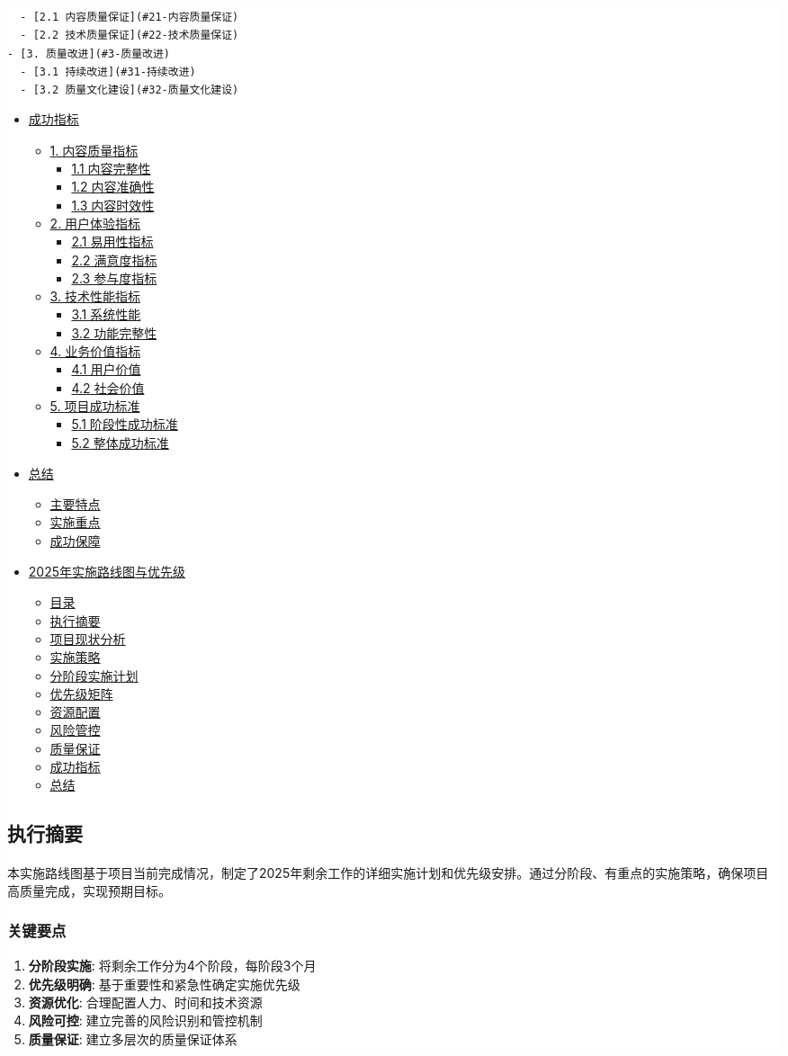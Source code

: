       - [2.1 内容质量保证](#21-内容质量保证)
      - [2.2 技术质量保证](#22-技术质量保证)
    - [3. 质量改进](#3-质量改进)
      - [3.1 持续改进](#31-持续改进)
      - [3.2 质量文化建设](#32-质量文化建设)
  - [成功指标](#成功指标)
    - [1. 内容质量指标](#1-内容质量指标)
      - [1.1 内容完整性](#11-内容完整性)
      - [1.2 内容准确性](#12-内容准确性)
      - [1.3 内容时效性](#13-内容时效性)
    - [2. 用户体验指标](#2-用户体验指标)
      - [2.1 易用性指标](#21-易用性指标)
      - [2.2 满意度指标](#22-满意度指标)
      - [2.3 参与度指标](#23-参与度指标)
    - [3. 技术性能指标](#3-技术性能指标)
      - [3.1 系统性能](#31-系统性能)
      - [3.2 功能完整性](#32-功能完整性)
    - [4. 业务价值指标](#4-业务价值指标)
      - [4.1 用户价值](#41-用户价值)
      - [4.2 社会价值](#42-社会价值)
    - [5. 项目成功标准](#5-项目成功标准)
      - [5.1 阶段性成功标准](#51-阶段性成功标准)
      - [5.2 整体成功标准](#52-整体成功标准)
  - [总结](#总结)
    - [主要特点](#主要特点)
    - [实施重点](#实施重点)
    - [成功保障](#成功保障)

- [2025年实施路线图与优先级](#2025年实施路线图与优先级)
  - [目录](#目录)
  - [执行摘要](#执行摘要)
  - [项目现状分析](#项目现状分析)
  - [实施策略](#实施策略)
  - [分阶段实施计划](#分阶段实施计划)
  - [优先级矩阵](#优先级矩阵)
  - [资源配置](#资源配置)
  - [风险管控](#风险管控)
  - [质量保证](#质量保证)
  - [成功指标](#成功指标)
  - [总结](#总结)

## 执行摘要

本实施路线图基于项目当前完成情况，制定了2025年剩余工作的详细实施计划和优先级安排。通过分阶段、有重点的实施策略，确保项目高质量完成，实现预期目标。

### 关键要点

1. **分阶段实施**: 将剩余工作分为4个阶段，每阶段3个月
2. **优先级明确**: 基于重要性和紧急性确定实施优先级
3. **资源优化**: 合理配置人力、时间和技术资源
4. **风险可控**: 建立完善的风险识别和管控机制
5. **质量保证**: 建立多层次的质量保证体系
